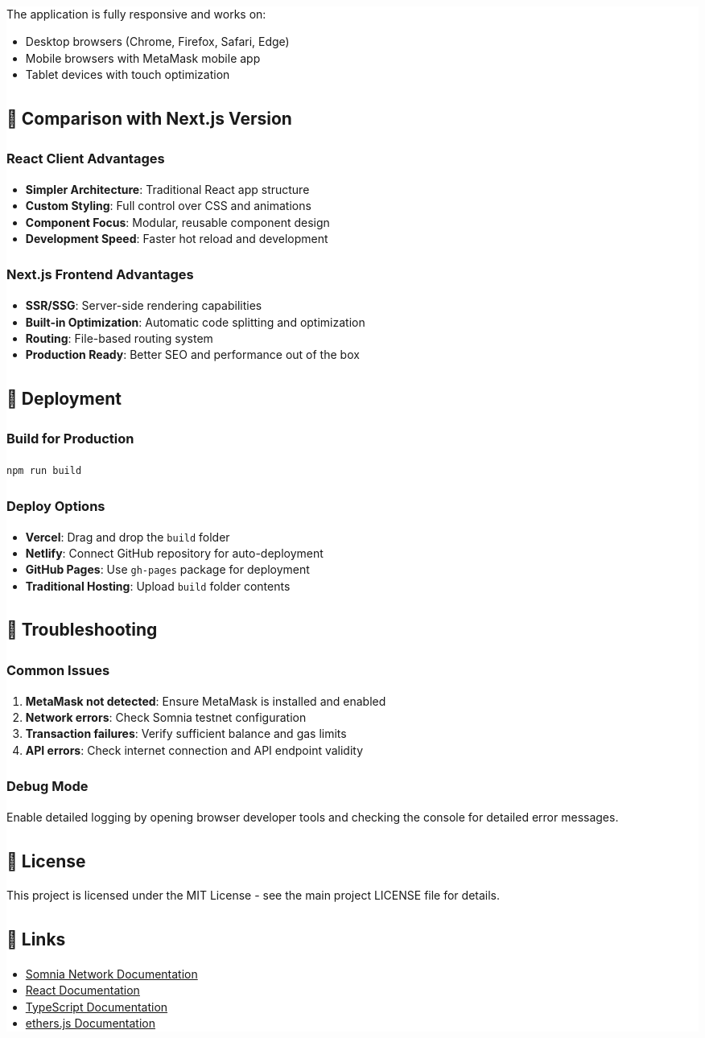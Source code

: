 The application is fully responsive and works on:
- Desktop browsers (Chrome, Firefox, Safari, Edge)
- Mobile browsers with MetaMask mobile app
- Tablet devices with touch optimization

## 🤝 Comparison with Next.js Version

### React Client Advantages
- **Simpler Architecture**: Traditional React app structure
- **Custom Styling**: Full control over CSS and animations
- **Component Focus**: Modular, reusable component design
- **Development Speed**: Faster hot reload and development

### Next.js Frontend Advantages
- **SSR/SSG**: Server-side rendering capabilities
- **Built-in Optimization**: Automatic code splitting and optimization
- **Routing**: File-based routing system
- **Production Ready**: Better SEO and performance out of the box

## 🚀 Deployment

### Build for Production
```bash
npm run build
```

### Deploy Options
- **Vercel**: Drag and drop the `build` folder
- **Netlify**: Connect GitHub repository for auto-deployment
- **GitHub Pages**: Use `gh-pages` package for deployment
- **Traditional Hosting**: Upload `build` folder contents

## 🐛 Troubleshooting

### Common Issues
1. **MetaMask not detected**: Ensure MetaMask is installed and enabled
2. **Network errors**: Check Somnia testnet configuration
3. **Transaction failures**: Verify sufficient balance and gas limits
4. **API errors**: Check internet connection and API endpoint validity

### Debug Mode
Enable detailed logging by opening browser developer tools and checking the console for detailed error messages.

## 📄 License

This project is licensed under the MIT License - see the main project LICENSE file for details.

## 🔗 Links

- [Somnia Network Documentation](https://docs.somnia.network/)
- [React Documentation](https://reactjs.org/docs)
- [TypeScript Documentation](https://www.typescriptlang.org/docs)
- [ethers.js Documentation](https://docs.ethers.org/)